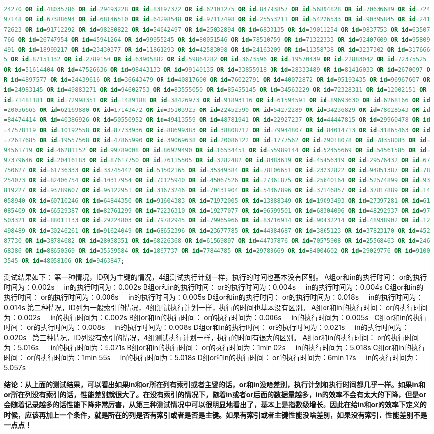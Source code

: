 ```sql
24270 OR id=48035786 OR id=29493228 OR id=83897372 OR id=62101275 OR id=84793857 OR id=56894828 OR id=70636689 OR id=72497148 OR id=67388694 OR id=68146510 OR id=64298548 OR id=97117498 OR id=25553211 OR id=54226533 OR id=90395845 OR id=24172623 OR id=91712292 OR id=98280822 OR id=54042497 OR id=25032894 OR id=6833135 OR id=39011254 OR id=9837753 OR id=63507766 OR id=26747954 OR id=45941264 OR id=99955245 OR id=80051546 OR id=78510759 OR id=71322333 OR id=92407609 OR id=95809491 OR id=18999217 OR id=23430377 OR id=11861293 OR id=42583098 OR id=24163209 OR id=11358738 OR id=3237302 OR id=3176665 OR id=87151132 OR id=2789150 OR id=63905882 OR id=59864282 OR id=3673596 OR id=19570439 OR id=22883042 OR id=72375525 OR id=51614404 OR id=47526636 OR id=98443133 OR id=99140135 OR id=33855918 OR id=28333489 OR id=81416033 OR id=2670097 OR id=4897577 OR id=24439616 OR id=36643479 OR id=40817600 OR id=76022791 OR id=40072872 OR id=95193435 OR id=96967607 OR id=24983145 OR id=49883271 OR id=94602753 OR id=83555050 OR id=85455145 OR id=34563229 OR id=72328311 OR id=12002151 OR id=71481181 OR id=72998351 OR id=1489188 OR id=38426973 OR id=91893116 OR id=61594591 OR id=89693630 OR id=6268166 OR id=20056665 OR id=62169880 OR id=17143472 OR id=35103925 OR id=22452590 OR id=54272289 OR id=34236829 OR id=78028543 OR id=84474414 OR id=40386926 OR id=50550952 OR id=49413559 OR id=48781941 OR id=22927237 OR id=44447815 OR id=29960478 OR id=47578119 OR id=10192558 OR id=87733936 OR id=88699383 OR id=38808712 OR id=79944807 OR id=84014713 OR id=31865463 OR id=72617685 OR id=19557568 OR id=47865990 OR id=39069638 OR id=20086122 OR id=1777562 OR id=29018078 OR id=78358083 OR id=94561719 OR id=46281152 OR id=99789008 OR id=86929490 OR id=16534451 OR id=55989144 OR id=52455669 OR id=54561585 OR id=97379646 OR id=20416183 OR id=87617750 OR id=76115505 OR id=3282482 OR id=8383619 OR id=45456319 OR id=29576432 OR id=67750627 OR id=61736333 OR id=33745442 OR id=51502165 OR id=35349384 OR id=78106651 OR id=23232822 OR id=94851387 OR id=78254073 OR id=82406754 OR id=10317954 OR id=70125940 OR id=45067526 OR id=27061875 OR id=25640164 OR id=52574899 OR id=93819227 OR id=93789607 OR id=96122951 OR id=31673246 OR id=70431904 OR id=54067896 OR id=37146857 OR id=37817889 OR id=14058940 OR id=60710246 OR id=64844350 OR id=91604383 OR id=71972005 OR id=13888349 OR id=19093493 OR id=27397281 OR id=61085409 OR id=66529387 OR id=82761299 OR id=72236310 OR id=19277077 OR id=96599501 OR id=68304096 OR id=48292937 OR id=97503321 OR id=88011133 OR id=29224803 OR id=79782945 OR id=79965966 OR id=83716914 OR id=90432214 OR id=48938902 OR id=12498489 OR id=30246261 OR id=91624049 OR id=68652396 OR id=23677785 OR id=44084687 OR id=3865123 OR id=37823170 OR id=45287730 OR id=38784682 OR id=28058351 OR id=68226368 OR id=61569897 OR id=44737876 OR id=70575908 OR id=25568463 OR id=24668386 OR id=88650569 OR id=35559584 OR id=1897737 OR id=77844785 OR id=29780669 OR id=84004602 OR id=29029776 OR id=91003545 OR id=48058106 OR id=9463847;
```
测试结果如下：
第一种情况，ID列为主键的情况，4组测试执行计划一样，执行的时间也基本没有区别。
A组or和in的执行时间： or的执行时间为：0.002s     in的执行时间为：0.002s
B组or和in的执行时间： or的执行时间为：0.004s     in的执行时间为：0.004s
C组or和in的执行时间： or的执行时间为：0.006s     in的执行时间为：0.005s
D组or和in的执行时间： or的执行时间为：0.018s     in的执行时间为：0.014s
第二种情况，ID列为一般索引的情况，4组测试执行计划一样，执行的时间也基本没有区别。
A组or和in的执行时间： or的执行时间为：0.002s     in的执行时间为：0.002s
B组or和in的执行时间： or的执行时间为：0.006s     in的执行时间为：0.005s  
C组or和in的执行时间： or的执行时间为：0.008s     in的执行时间为：0.008s
D组or和in的执行时间： or的执行时间为：0.021s     in的执行时间为：0.020s  
第三种情况，ID列没有索引的情况，4组测试执行计划一样，执行的时间有很大的区别。
A组or和in的执行时间： or的执行时间为：5.016s      in的执行时间为：5.071s
B组or和in的执行时间： or的执行时间为：1min 02s     in的执行时间为：5.018s
C组or和in的执行时间： or的执行时间为：1min 55s     in的执行时间为：5.018s
D组or和in的执行时间： or的执行时间为：6min 17s     in的执行时间为：5.057s

**结论：从上面的测试结果，可以看出如果in和or所在列有索引或者主键的话，or和in没啥差别，执行计划和执行时间都几乎一样。如果in和or所在列没有索引的话，性能差别就很大了。在没有索引的情况下，随着in或者or后面的数据量越多，in的效率不会有太大的下降，但是or会随着记录越多的话性能下降非常厉害，从第三种测试情况中可以很明显地看出了，基本上是指数级增长。因此在给in和or的效率下定义的时候，应该再加上一个条件，就是所在的列是否有索引或者是否是主键。如果有索引或者主键性能没啥差别，如果没有索引，性能差别不是一点点！** 
